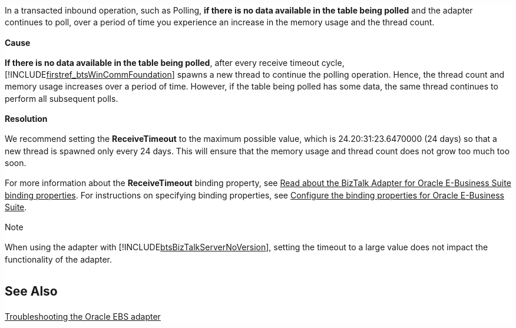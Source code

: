  In a transacted inbound operation, such as Polling, **if there is no data available in the table being polled** and the adapter continues to poll, over a period of time you experience an increase in the memory usage and the thread count.  
  
 **Cause**  
  
 **If there is no data available in the table being polled**, after every receive timeout cycle, [!INCLUDE[firstref_btsWinCommFoundation](../../includes/firstref-btswincommfoundation-md.md)] spawns a new thread to continue the polling operation. Hence, the thread count and memory usage increases over a period of time. However, if the table being polled has some data, the same thread continues to perform all subsequent polls.  
  
 **Resolution**  
  
 We recommend setting the **ReceiveTimeout** to the maximum possible value, which is 24.20:31:23.6470000 (24 days) so that a new thread is spawned only every 24 days. This will ensure that the memory usage and thread count does not grow too much too soon.  
  
 For more information about the **ReceiveTimeout** binding property, see [Read about the BizTalk Adapter for Oracle E-Business Suite binding properties](../../adapters-and-accelerators/adapter-oracle-ebs/read-about-the-biztalk-adapter-for-oracle-e-business-suite-binding-properties.md). For instructions on specifying binding properties, see [Configure the binding properties for Oracle E-Business Suite](../../adapters-and-accelerators/adapter-oracle-ebs/configure-the-binding-properties-for-oracle-e-business-suite.md).  
  
> [!NOTE]
>  When using the adapter with [!INCLUDE[btsBizTalkServerNoVersion](../../includes/btsbiztalkservernoversion-md.md)], setting the timeout to a large value does not impact the functionality of the adapter.  
  
## See Also  
[Troubleshooting the Oracle EBS adapter](../../adapters-and-accelerators/adapter-oracle-ebs/troubleshooting-the-oracle-ebs-adapter.md)